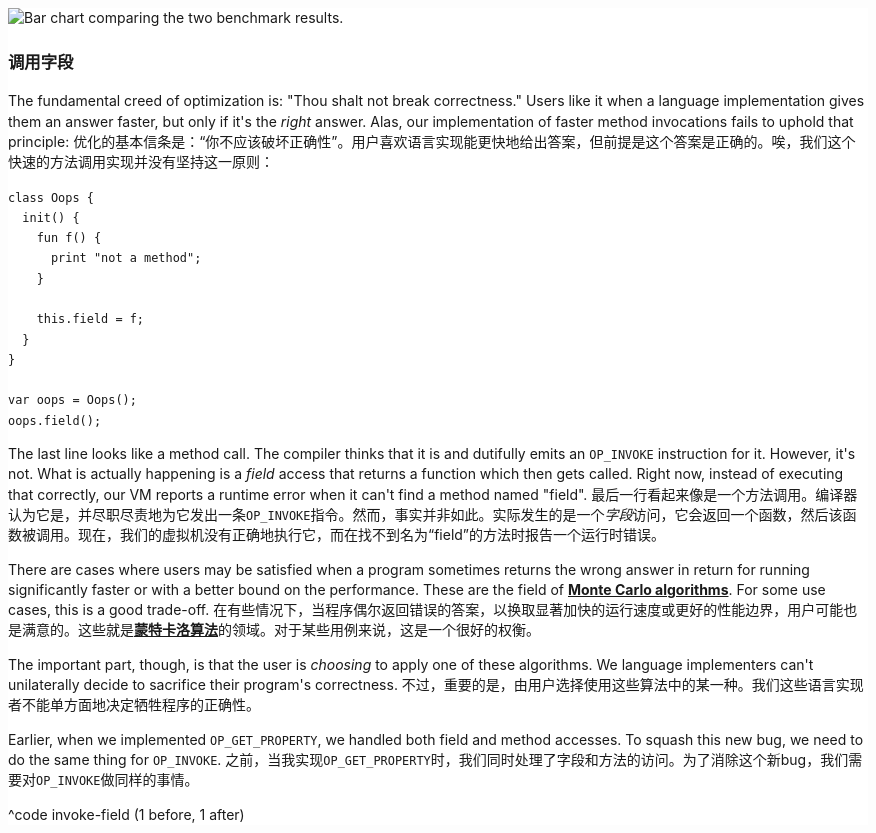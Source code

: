 </aside>

<img src="image/methods-and-initializers/benchmark.png" alt="Bar chart comparing the two benchmark results." />

### 调用字段

The fundamental creed of optimization is: "Thou shalt not break correctness."
<span name="monte">Users</span> like it when a language implementation gives
them an answer faster, but only if it's the *right* answer. Alas, our
implementation of faster method invocations fails to uphold that principle:
优化的基本信条是：“你不应该破坏正确性”。用户喜欢语言实现能更快地给出答案，但前提是这个答案是正确的。唉，我们这个快速的方法调用实现并没有坚持这一原则：

```lox
class Oops {
  init() {
    fun f() {
      print "not a method";
    }

    this.field = f;
  }
}

var oops = Oops();
oops.field();
```

The last line looks like a method call. The compiler thinks that it is and
dutifully emits an `OP_INVOKE` instruction for it. However, it's not. What is
actually happening is a *field* access that returns a function which then gets
called. Right now, instead of executing that correctly, our VM reports a runtime
error when it can't find a method named "field".
最后一行看起来像是一个方法调用。编译器认为它是，并尽职尽责地为它发出一条`OP_INVOKE`指令。然而，事实并非如此。实际发生的是一个*字段*访问，它会返回一个函数，然后该函数被调用。现在，我们的虚拟机没有正确地执行它，而在找不到名为“field”的方法时报告一个运行时错误。

<aside name="monte">

There are cases where users may be satisfied when a program sometimes returns
the wrong answer in return for running significantly faster or with a better
bound on the performance. These are the field of [**Monte Carlo
algorithms**][monte]. For some use cases, this is a good trade-off.
在有些情况下，当程序偶尔返回错误的答案，以换取显著加快的运行速度或更好的性能边界，用户可能也是满意的。这些就是[**蒙特卡洛算法**][monte]的领域。对于某些用例来说，这是一个很好的权衡。

[monte]: https://en.wikipedia.org/wiki/Monte_Carlo_algorithm

The important part, though, is that the user is *choosing* to apply one of these
algorithms. We language implementers can't unilaterally decide to sacrifice
their program's correctness.
不过，重要的是，由用户选择使用这些算法中的某一种。我们这些语言实现者不能单方面地决定牺牲程序的正确性。

</aside>

Earlier, when we implemented `OP_GET_PROPERTY`, we handled both field and method
accesses. To squash this new bug, we need to do the same thing for `OP_INVOKE`.
之前，当我实现`OP_GET_PROPERTY`时，我们同时处理了字段和方法的访问。为了消除这个新bug，我们需要对`OP_INVOKE`做同样的事情。

^code invoke-field (1 before, 1 after)


[super]: superclasses.html
[jlox]: classes.html#methods-on-classes
[locals]: local-variables.html#representing-local-variables
[globals]: global-variables.html#variable-declarations
[upvalues]: closures.html#upvalues
[note]: parsing-expressions.html#design-note
[strangeness budget]: https://words.steveklabnik.com/the-language-strangeness-budget
[idiosyncracy]: https://en.wikipedia.org/wiki/Idiosyncrasy_credit
[note]: parsing-expressions.html#design-note
[strangeness budget]: https://words.steveklabnik.com/the-language-strangeness-budget
[idiosyncracy]: https://en.wikipedia.org/wiki/Idiosyncrasy_credit